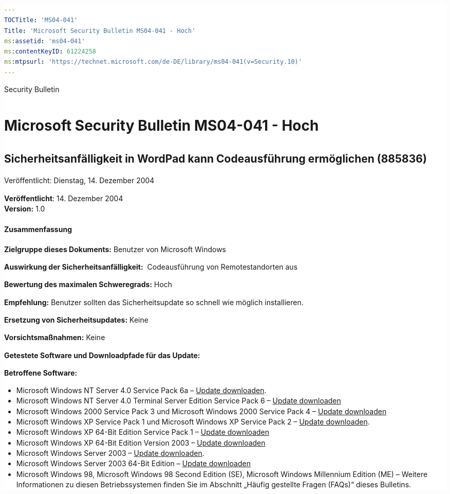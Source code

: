 ```yaml
---
TOCTitle: 'MS04-041'
Title: 'Microsoft Security Bulletin MS04-041 - Hoch'
ms:assetid: 'ms04-041'
ms:contentKeyID: 61224258
ms:mtpsurl: 'https://technet.microsoft.com/de-DE/library/ms04-041(v=Security.10)'
---
```


Security Bulletin

Microsoft Security Bulletin MS04-041 - Hoch
===========================================

Sicherheitsanfälligkeit in WordPad kann Codeausführung ermöglichen (885836)
---------------------------------------------------------------------------

Veröffentlicht: Dienstag, 14. Dezember 2004

**Veröffentlicht**: 14. Dezember 2004  
**Version:** 1.0

#### Zusammenfassung

**Zielgruppe dieses Dokuments:** Benutzer von Microsoft Windows

**Auswirkung der Sicherheitsanfälligkeit:**  Codeausführung von Remotestandorten aus

**Bewertung des maximalen Schweregrads:** Hoch

**Empfehlung:** Benutzer sollten das Sicherheitsupdate so schnell wie möglich installieren.

**Ersetzung von Sicherheitsupdates:** Keine

**Vorsichtsmaßnahmen:** Keine

**Getestete Software und Downloadpfade für das Update:**

**Betroffene Software:**

-   Microsoft Windows NT Server 4.0 Service Pack 6a – [Update downloaden](https://www.microsoft.com/download/details.aspx?familyid=ac2de442-6c98-4545-8072-2be4064466cd&displaylang=de).
-   Microsoft Windows NT Server 4.0 Terminal Server Edition Service Pack 6 – [Update downloaden](https://www.microsoft.com/download/details.aspx?familyid=a49cc5e2-1072-4bf6-a7f3-029957ebb1c2&displaylang=de)
-   Microsoft Windows 2000 Service Pack 3 und Microsoft Windows 2000 Service Pack 4 – [Update downloaden](https://www.microsoft.com/download/details.aspx?familyid=c4b9d079-13f0-4e1e-834b-d2077838b9e1&displaylang=de)
-   Microsoft Windows XP Service Pack 1 und Microsoft Windows XP Service Pack 2 – [Update downloaden](https://www.microsoft.com/download/details.aspx?familyid=703de7d8-68d9-4a92-8c59-87221f89ef14&displaylang=de).
-   Microsoft Windows XP 64-Bit Edition Service Pack 1 – [Update downloaden](https://www.microsoft.com/download/details.aspx?familyid=a7a5077b-4bf0-441a-ab43-d6a5e1b698e9&displaylang=en)
-   Microsoft Windows XP 64-Bit Edition Version 2003 – [Update downloaden](https://www.microsoft.com/download/details.aspx?familyid=005930c0-4c3f-4fd3-9e08-d586632c5486&displaylang=de)
-   Microsoft Windows Server 2003 – [Update downloaden](https://www.microsoft.com/download/details.aspx?familyid=d1747015-10c8-411f-8c26-773b59008fd8&displaylang=de).
-   Microsoft Windows Server 2003 64-Bit Edition – [Update downloaden](https://www.microsoft.com/download/details.aspx?familyid=005930c0-4c3f-4fd3-9e08-d586632c5486&displaylang=de)
-   Microsoft Windows 98, Microsoft Windows 98 Second Edition (SE), Microsoft Windows Millennium Edition (ME) – Weitere Informationen zu diesen Betriebssystemen finden Sie im Abschnitt „Häufig gestellte Fragen (FAQs)“ dieses Bulletins.
